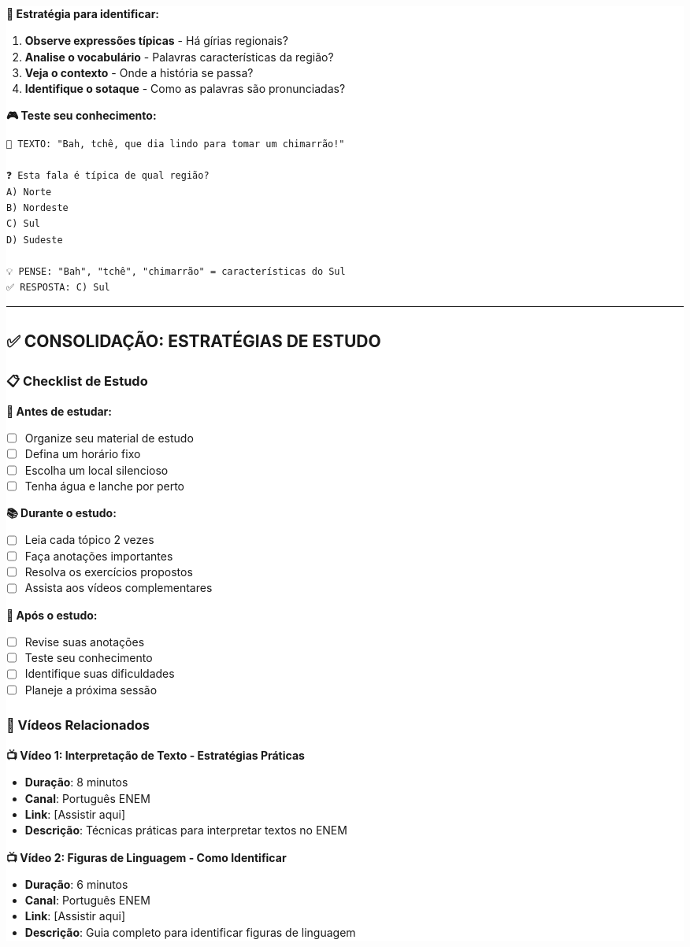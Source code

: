 **🎯 Estratégia para identificar:**
1. **Observe expressões típicas** - Há gírias regionais?
2. **Analise o vocabulário** - Palavras características da região?
3. **Veja o contexto** - Onde a história se passa?
4. **Identifique o sotaque** - Como as palavras são pronunciadas?

**🎮 Teste seu conhecimento:**
```
📖 TEXTO: "Bah, tchê, que dia lindo para tomar um chimarrão!"

❓ Esta fala é típica de qual região?
A) Norte
B) Nordeste
C) Sul
D) Sudeste

💡 PENSE: "Bah", "tchê", "chimarrão" = características do Sul
✅ RESPOSTA: C) Sul
```

---

## ✅ **CONSOLIDAÇÃO: ESTRATÉGIAS DE ESTUDO**

### **📋 Checklist de Estudo**

**🎯 Antes de estudar:**
- [ ] Organize seu material de estudo
- [ ] Defina um horário fixo
- [ ] Escolha um local silencioso
- [ ] Tenha água e lanche por perto

**📚 Durante o estudo:**
- [ ] Leia cada tópico 2 vezes
- [ ] Faça anotações importantes
- [ ] Resolva os exercícios propostos
- [ ] Assista aos vídeos complementares

**🔄 Após o estudo:**
- [ ] Revise suas anotações
- [ ] Teste seu conhecimento
- [ ] Identifique suas dificuldades
- [ ] Planeje a próxima sessão

### **🎥 Vídeos Relacionados**

**📺 Vídeo 1: Interpretação de Texto - Estratégias Práticas**
- **Duração**: 8 minutos
- **Canal**: Português ENEM
- **Link**: [Assistir aqui]
- **Descrição**: Técnicas práticas para interpretar textos no ENEM

**📺 Vídeo 2: Figuras de Linguagem - Como Identificar**
- **Duração**: 6 minutos
- **Canal**: Português ENEM
- **Link**: [Assistir aqui]
- **Descrição**: Guia completo para identificar figuras de linguagem
